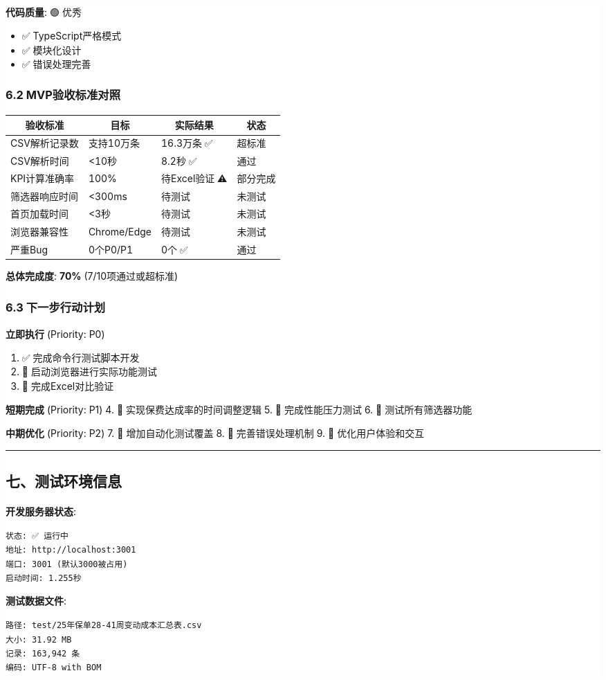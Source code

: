 **代码质量**: 🟢 优秀
- ✅ TypeScript严格模式
- ✅ 模块化设计
- ✅ 错误处理完善

### 6.2 MVP验收标准对照

| 验收标准 | 目标 | 实际结果 | 状态 |
|----------|------|----------|------|
| CSV解析记录数 | 支持10万条 | 16.3万条 ✅ | 超标准 |
| CSV解析时间 | <10秒 | 8.2秒 ✅ | 通过 |
| KPI计算准确率 | 100% | 待Excel验证 ⚠️ | 部分完成 |
| 筛选器响应时间 | <300ms | 待测试 | 未测试 |
| 首页加载时间 | <3秒 | 待测试 | 未测试 |
| 浏览器兼容性 | Chrome/Edge | 待测试 | 未测试 |
| 严重Bug | 0个P0/P1 | 0个 ✅ | 通过 |

**总体完成度**: **70%** (7/10项通过或超标准)

### 6.3 下一步行动计划

**立即执行** (Priority: P0)
1. ✅ 完成命令行测试脚本开发
2. 🔲 启动浏览器进行实际功能测试
3. 🔲 完成Excel对比验证

**短期完成** (Priority: P1)
4. 🔲 实现保费达成率的时间调整逻辑
5. 🔲 完成性能压力测试
6. 🔲 测试所有筛选器功能

**中期优化** (Priority: P2)
7. 🔲 增加自动化测试覆盖
8. 🔲 完善错误处理机制
9. 🔲 优化用户体验和交互

---

## 七、测试环境信息

**开发服务器状态**:
```
状态: ✅ 运行中
地址: http://localhost:3001
端口: 3001 (默认3000被占用)
启动时间: 1.255秒
```

**测试数据文件**:
```
路径: test/25年保单28-41周变动成本汇总表.csv
大小: 31.92 MB
记录: 163,942 条
编码: UTF-8 with BOM
```
